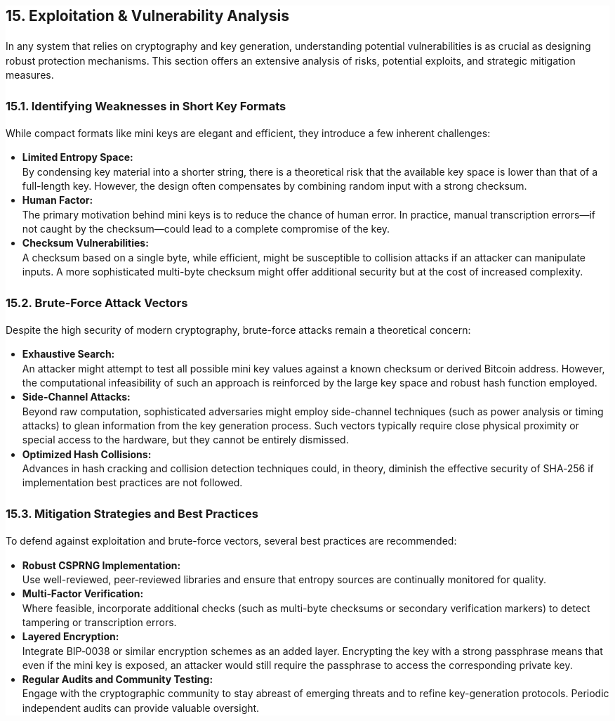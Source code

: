 
## 15. Exploitation & Vulnerability Analysis

In any system that relies on cryptography and key generation, understanding potential vulnerabilities is as crucial as designing robust protection mechanisms. This section offers an extensive analysis of risks, potential exploits, and strategic mitigation measures.

### 15.1. Identifying Weaknesses in Short Key Formats

While compact formats like mini keys are elegant and efficient, they introduce a few inherent challenges:

- **Limited Entropy Space:**  
  By condensing key material into a shorter string, there is a theoretical risk that the available key space is lower than that of a full-length key. However, the design often compensates by combining random input with a strong checksum.
- **Human Factor:**  
  The primary motivation behind mini keys is to reduce the chance of human error. In practice, manual transcription errors—if not caught by the checksum—could lead to a complete compromise of the key.
- **Checksum Vulnerabilities:**  
  A checksum based on a single byte, while efficient, might be susceptible to collision attacks if an attacker can manipulate inputs. A more sophisticated multi-byte checksum might offer additional security but at the cost of increased complexity.

### 15.2. Brute-Force Attack Vectors

Despite the high security of modern cryptography, brute-force attacks remain a theoretical concern:
  
- **Exhaustive Search:**  
  An attacker might attempt to test all possible mini key values against a known checksum or derived Bitcoin address. However, the computational infeasibility of such an approach is reinforced by the large key space and robust hash function employed.
- **Side-Channel Attacks:**  
  Beyond raw computation, sophisticated adversaries might employ side-channel techniques (such as power analysis or timing attacks) to glean information from the key generation process. Such vectors typically require close physical proximity or special access to the hardware, but they cannot be entirely dismissed.
- **Optimized Hash Collisions:**  
  Advances in hash cracking and collision detection techniques could, in theory, diminish the effective security of SHA‑256 if implementation best practices are not followed.

### 15.3. Mitigation Strategies and Best Practices

To defend against exploitation and brute-force vectors, several best practices are recommended:

- **Robust CSPRNG Implementation:**  
  Use well-reviewed, peer‑reviewed libraries and ensure that entropy sources are continually monitored for quality.
- **Multi‑Factor Verification:**  
  Where feasible, incorporate additional checks (such as multi-byte checksums or secondary verification markers) to detect tampering or transcription errors.
- **Layered Encryption:**  
  Integrate BIP‑0038 or similar encryption schemes as an added layer. Encrypting the key with a strong passphrase means that even if the mini key is exposed, an attacker would still require the passphrase to access the corresponding private key.
- **Regular Audits and Community Testing:**  
  Engage with the cryptographic community to stay abreast of emerging threats and to refine key-generation protocols. Periodic independent audits can provide valuable oversight.
